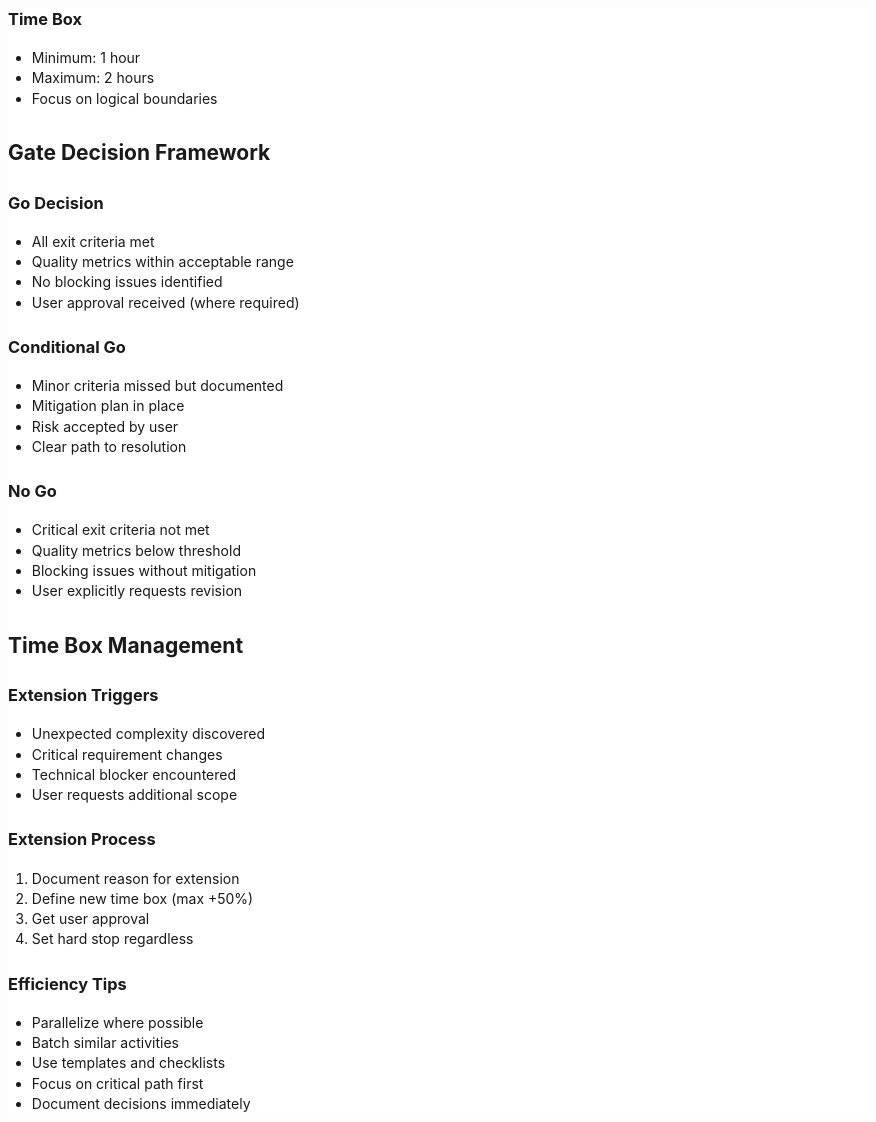 ### Time Box
- Minimum: 1 hour
- Maximum: 2 hours
- Focus on logical boundaries

## Gate Decision Framework

### Go Decision
- All exit criteria met
- Quality metrics within acceptable range
- No blocking issues identified
- User approval received (where required)

### Conditional Go
- Minor criteria missed but documented
- Mitigation plan in place
- Risk accepted by user
- Clear path to resolution

### No Go
- Critical exit criteria not met
- Quality metrics below threshold
- Blocking issues without mitigation
- User explicitly requests revision

## Time Box Management

### Extension Triggers
- Unexpected complexity discovered
- Critical requirement changes
- Technical blocker encountered
- User requests additional scope

### Extension Process
1. Document reason for extension
2. Define new time box (max +50%)
3. Get user approval
4. Set hard stop regardless

### Efficiency Tips
- Parallelize where possible
- Batch similar activities
- Use templates and checklists
- Focus on critical path first
- Document decisions immediately